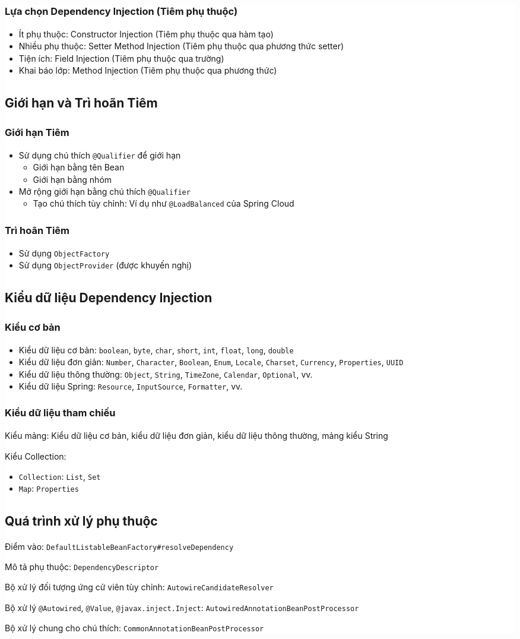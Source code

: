 ### Lựa chọn Dependency Injection (Tiêm phụ thuộc)

- Ít phụ thuộc: Constructor Injection (Tiêm phụ thuộc qua hàm tạo)
- Nhiều phụ thuộc: Setter Method Injection (Tiêm phụ thuộc qua phương thức setter)
- Tiện ích: Field Injection (Tiêm phụ thuộc qua trường)
- Khai báo lớp: Method Injection (Tiêm phụ thuộc qua phương thức)

## Giới hạn và Trì hoãn Tiêm

### Giới hạn Tiêm

- Sử dụng chú thích `@Qualifier` để giới hạn
  - Giới hạn bằng tên Bean
  - Giới hạn bằng nhóm
- Mở rộng giới hạn bằng chú thích `@Qualifier`
  - Tạo chú thích tùy chỉnh: Ví dụ như `@LoadBalanced` của Spring Cloud

### Trì hoãn Tiêm

- Sử dụng `ObjectFactory`
- Sử dụng `ObjectProvider` (được khuyến nghị)

## Kiểu dữ liệu Dependency Injection

### Kiểu cơ bản

- Kiểu dữ liệu cơ bản: `boolean`, `byte`, `char`, `short`, `int`, `float`, `long`, `double`
- Kiểu dữ liệu đơn giản: `Number`, `Character`, `Boolean`, `Enum`, `Locale`, `Charset`, `Currency`, `Properties`, `UUID`
- Kiểu dữ liệu thông thường: `Object`, `String`, `TimeZone`, `Calendar`, `Optional`, vv.
- Kiểu dữ liệu Spring: `Resource`, `InputSource`, `Formatter`, vv.

### Kiểu dữ liệu tham chiếu

Kiểu mảng: Kiểu dữ liệu cơ bản, kiểu dữ liệu đơn giản, kiểu dữ liệu thông thường, mảng kiểu String

Kiểu Collection:

- `Collection`: `List`, `Set`
- `Map`: `Properties`

## Quá trình xử lý phụ thuộc

Điểm vào: `DefaultListableBeanFactory#resolveDependency`

Mô tả phụ thuộc: `DependencyDescriptor`

Bộ xử lý đối tượng ứng cử viên tùy chỉnh: `AutowireCandidateResolver`

Bộ xử lý `@Autowired`, `@Value`, `@javax.inject.Inject`: `AutowiredAnnotationBeanPostProcessor`

Bộ xử lý chung cho chú thích: `CommonAnnotationBeanPostProcessor`

